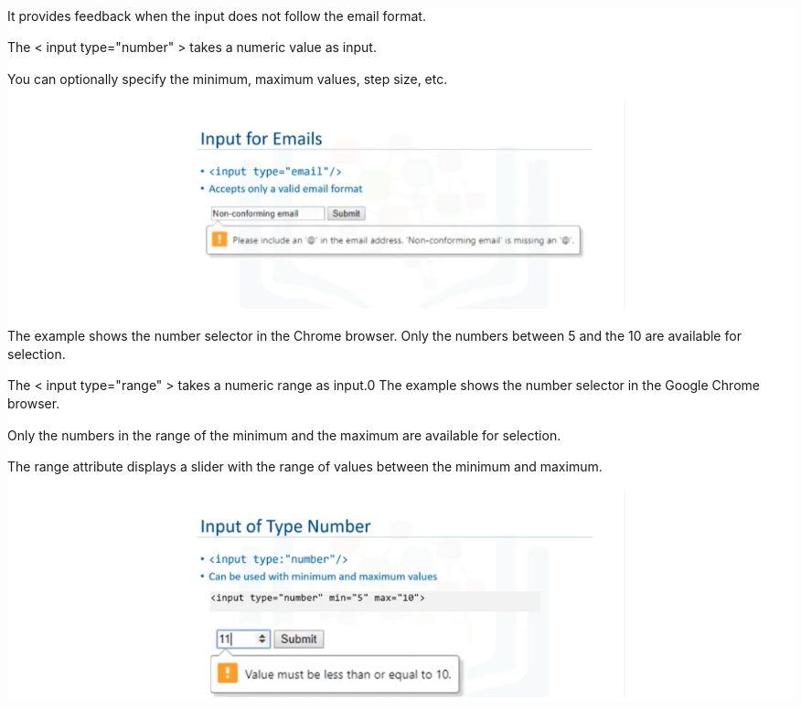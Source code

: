It provides feedback when the input does not follow the email format.

The \< input type=\"number\" \> takes a numeric value as input.

You can optionally specify the minimum, maximum values, step size, etc.

<p align="center">
<img src="images/image049.png" width="500">
&nbsp;
</p>

The example shows the number selector in the Chrome browser. Only the
numbers between 5 and the 10 are available for selection.

The \< input type=\"range\" \> takes a numeric range as input.0
The example shows the number selector in the Google Chrome browser.

Only the numbers in the range of the minimum and the maximum are
available for selection.

The range attribute displays a slider with the range of values between
the minimum and maximum.

<p align="center">
<img src="images/image050.png" width="500">
&nbsp;
</p>
